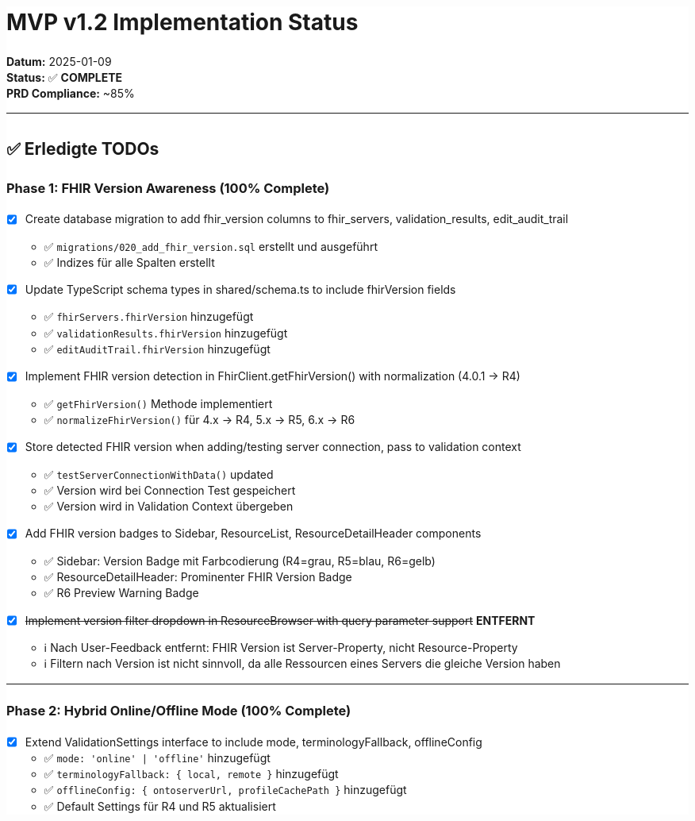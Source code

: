 # MVP v1.2 Implementation Status

**Datum:** 2025-01-09  
**Status:** ✅ **COMPLETE**  
**PRD Compliance:** ~85%

---

## ✅ Erledigte TODOs

### Phase 1: FHIR Version Awareness (100% Complete)

- [x] Create database migration to add fhir_version columns to fhir_servers, validation_results, edit_audit_trail
  - ✅ `migrations/020_add_fhir_version.sql` erstellt und ausgeführt
  - ✅ Indizes für alle Spalten erstellt

- [x] Update TypeScript schema types in shared/schema.ts to include fhirVersion fields
  - ✅ `fhirServers.fhirVersion` hinzugefügt
  - ✅ `validationResults.fhirVersion` hinzugefügt
  - ✅ `editAuditTrail.fhirVersion` hinzugefügt

- [x] Implement FHIR version detection in FhirClient.getFhirVersion() with normalization (4.0.1 → R4)
  - ✅ `getFhirVersion()` Methode implementiert
  - ✅ `normalizeFhirVersion()` für 4.x → R4, 5.x → R5, 6.x → R6

- [x] Store detected FHIR version when adding/testing server connection, pass to validation context
  - ✅ `testServerConnectionWithData()` updated
  - ✅ Version wird bei Connection Test gespeichert
  - ✅ Version wird in Validation Context übergeben

- [x] Add FHIR version badges to Sidebar, ResourceList, ResourceDetailHeader components
  - ✅ Sidebar: Version Badge mit Farbcodierung (R4=grau, R5=blau, R6=gelb)
  - ✅ ResourceDetailHeader: Prominenter FHIR Version Badge
  - ✅ R6 Preview Warning Badge

- [x] ~~Implement version filter dropdown in ResourceBrowser with query parameter support~~ **ENTFERNT**
  - ℹ️ Nach User-Feedback entfernt: FHIR Version ist Server-Property, nicht Resource-Property
  - ℹ️ Filtern nach Version ist nicht sinnvoll, da alle Ressourcen eines Servers die gleiche Version haben

---

### Phase 2: Hybrid Online/Offline Mode (100% Complete)

- [x] Extend ValidationSettings interface to include mode, terminologyFallback, offlineConfig
  - ✅ `mode: 'online' | 'offline'` hinzugefügt
  - ✅ `terminologyFallback: { local, remote }` hinzugefügt
  - ✅ `offlineConfig: { ontoserverUrl, profileCachePath }` hinzugefügt
  - ✅ Default Settings für R4 und R5 aktualisiert
